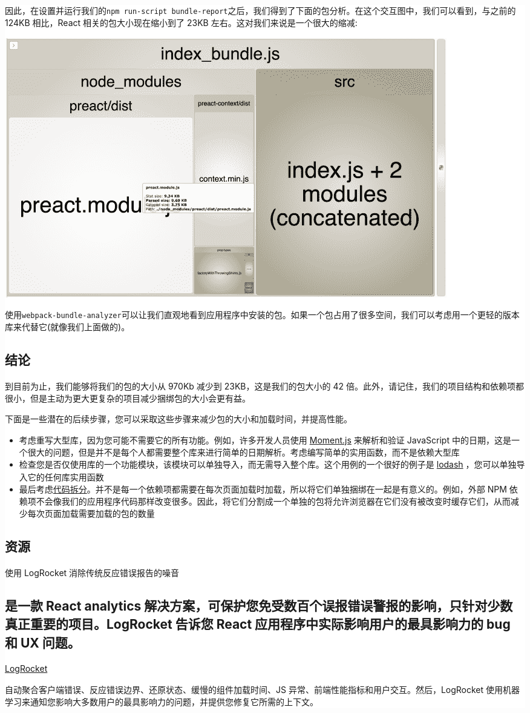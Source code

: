 因此，在设置并运行我们的`npm run-script bundle-report`之后，我们得到了下面的包分析。在这个交互图中，我们可以看到，与之前的 124KB 相比，React 相关的包大小现在缩小到了 23KB 左右。这对我们来说是一个很大的缩减:

![webpack bundle analyzer](img/d024ad1e1f0992e162aa203114cc4098.png)

使用`webpack-bundle-analyzer`可以让我们直观地看到应用程序中安装的包。如果一个包占用了很多空间，我们可以考虑用一个更轻的版本库来代替它(就像我们上面做的)。

## 结论

到目前为止，我们能够将我们的包的大小从 970Kb 减少到 23KB，这是我们的包大小的 42 倍。此外，请记住，我们的项目结构和依赖项都很小，但是主动为更大更复杂的项目减少捆绑包的大小会更有益。

下面是一些潜在的后续步骤，您可以采取这些步骤来减少包的大小和加载时间，并提高性能。

*   考虑重写大型库，因为您可能不需要它的所有功能。例如，许多开发人员使用 [Moment.js](https://momentjs.com/) 来解析和验证 JavaScript 中的日期，这是一个很大的问题，但是并不是每个人都需要整个库来进行简单的日期解析。考虑编写简单的实用函数，而不是依赖大型库
*   检查您是否仅使用库的一个功能模块，该模块可以单独导入，而无需导入整个库。这个用例的一个很好的例子是 [lodash](https://lodash.com/) ，您可以单独导入它的任何库实用函数
*   最后考虑[代码拆分](https://webpack.js.org/guides/code-splitting/)。并不是每一个依赖项都需要在每次页面加载时加载，所以将它们单独捆绑在一起是有意义的。例如，外部 NPM 依赖项不会像我们的应用程序代码那样改变很多。因此，将它们分割成一个单独的包将允许浏览器在它们没有被改变时缓存它们，从而减少每次页面加载需要加载的包的数量

## 资源

使用 LogRocket 消除传统反应错误报告的噪音

## 是一款 React analytics 解决方案，可保护您免受数百个误报错误警报的影响，只针对少数真正重要的项目。LogRocket 告诉您 React 应用程序中实际影响用户的最具影响力的 bug 和 UX 问题。

[LogRocket](https://lp.logrocket.com/blg/react-signup-issue-free)

自动聚合客户端错误、反应错误边界、还原状态、缓慢的组件加载时间、JS 异常、前端性能指标和用户交互。然后，LogRocket 使用机器学习来通知您影响大多数用户的最具影响力的问题，并提供您修复它所需的上下文。
